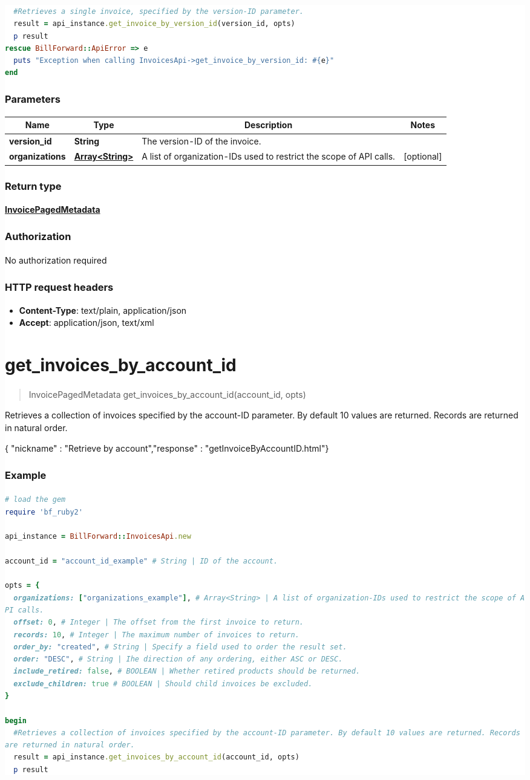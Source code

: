 ```ruby
  #Retrieves a single invoice, specified by the version-ID parameter.
  result = api_instance.get_invoice_by_version_id(version_id, opts)
  p result
rescue BillForward::ApiError => e
  puts "Exception when calling InvoicesApi->get_invoice_by_version_id: #{e}"
end
```

### Parameters

Name | Type | Description  | Notes
------------- | ------------- | ------------- | -------------
 **version_id** | **String**| The version-ID of the invoice. | 
 **organizations** | [**Array&lt;String&gt;**](String.md)| A list of organization-IDs used to restrict the scope of API calls. | [optional] 

### Return type

[**InvoicePagedMetadata**](InvoicePagedMetadata.md)

### Authorization

No authorization required

### HTTP request headers

 - **Content-Type**: text/plain, application/json
 - **Accept**: application/json, text/xml



# **get_invoices_by_account_id**
> InvoicePagedMetadata get_invoices_by_account_id(account_id, opts)

Retrieves a collection of invoices specified by the account-ID parameter. By default 10 values are returned. Records are returned in natural order.

{ \"nickname\" : \"Retrieve by account\",\"response\" : \"getInvoiceByAccountID.html\"}

### Example
```ruby
# load the gem
require 'bf_ruby2'

api_instance = BillForward::InvoicesApi.new

account_id = "account_id_example" # String | ID of the account.

opts = { 
  organizations: ["organizations_example"], # Array<String> | A list of organization-IDs used to restrict the scope of API calls.
  offset: 0, # Integer | The offset from the first invoice to return.
  records: 10, # Integer | The maximum number of invoices to return.
  order_by: "created", # String | Specify a field used to order the result set.
  order: "DESC", # String | Ihe direction of any ordering, either ASC or DESC.
  include_retired: false, # BOOLEAN | Whether retired products should be returned.
  exclude_children: true # BOOLEAN | Should child invoices be excluded.
}

begin
  #Retrieves a collection of invoices specified by the account-ID parameter. By default 10 values are returned. Records are returned in natural order.
  result = api_instance.get_invoices_by_account_id(account_id, opts)
  p result
```
